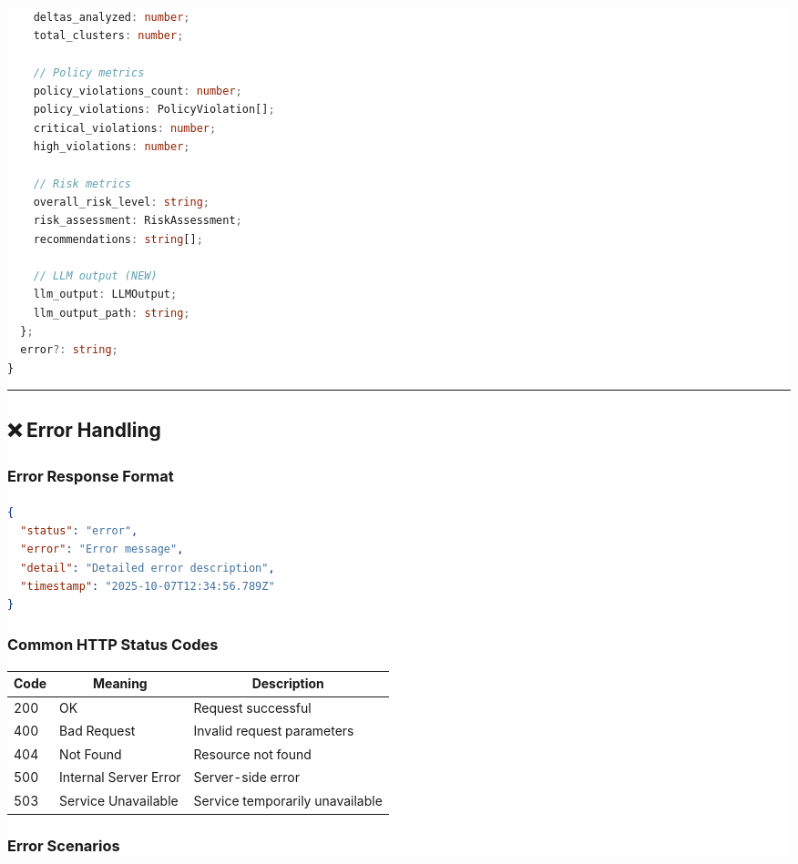 ```typescript
    deltas_analyzed: number;
    total_clusters: number;
    
    // Policy metrics
    policy_violations_count: number;
    policy_violations: PolicyViolation[];
    critical_violations: number;
    high_violations: number;
    
    // Risk metrics
    overall_risk_level: string;
    risk_assessment: RiskAssessment;
    recommendations: string[];
    
    // LLM output (NEW)
    llm_output: LLMOutput;
    llm_output_path: string;
  };
  error?: string;
}
```

---

## ❌ Error Handling

### **Error Response Format**

```json
{
  "status": "error",
  "error": "Error message",
  "detail": "Detailed error description",
  "timestamp": "2025-10-07T12:34:56.789Z"
}
```

### **Common HTTP Status Codes**

| Code | Meaning | Description |
|------|---------|-------------|
| 200 | OK | Request successful |
| 400 | Bad Request | Invalid request parameters |
| 404 | Not Found | Resource not found |
| 500 | Internal Server Error | Server-side error |
| 503 | Service Unavailable | Service temporarily unavailable |

### **Error Scenarios**
